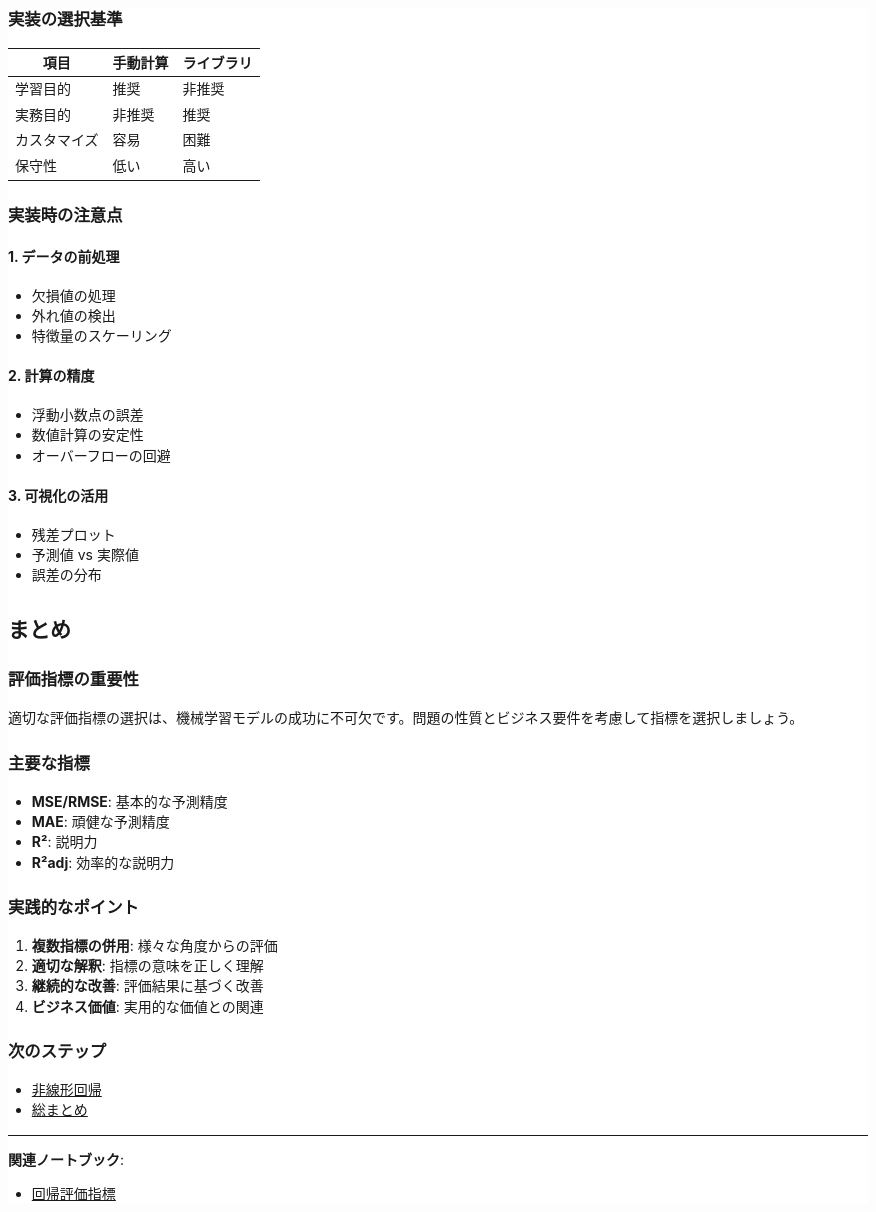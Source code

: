 ### 実装の選択基準

| 項目 | 手動計算 | ライブラリ |
|------|----------|-----------|
| 学習目的 | 推奨 | 非推奨 |
| 実務目的 | 非推奨 | 推奨 |
| カスタマイズ | 容易 | 困難 |
| 保守性 | 低い | 高い |

### 実装時の注意点

#### 1. データの前処理
- 欠損値の処理
- 外れ値の検出
- 特徴量のスケーリング

#### 2. 計算の精度
- 浮動小数点の誤差
- 数値計算の安定性
- オーバーフローの回避

#### 3. 可視化の活用
- 残差プロット
- 予測値 vs 実際値
- 誤差の分布

## まとめ

### 評価指標の重要性

適切な評価指標の選択は、機械学習モデルの成功に不可欠です。問題の性質とビジネス要件を考慮して指標を選択しましょう。

### 主要な指標

- **MSE/RMSE**: 基本的な予測精度
- **MAE**: 頑健な予測精度
- **R²**: 説明力
- **R²adj**: 効率的な説明力

### 実践的なポイント

1. **複数指標の併用**: 様々な角度からの評価
2. **適切な解釈**: 指標の意味を正しく理解
3. **継続的な改善**: 評価結果に基づく改善
4. **ビジネス価値**: 実用的な価値との関連

### 次のステップ

- [非線形回帰](../06_nonlinear_regression/06_nonlinear_regression.md)
- [総まとめ](../07_summary/07_comprehensive_summary.md)

---

**関連ノートブック**:
- [回帰評価指標](./notebooks/regression_metrics.ipynb)

